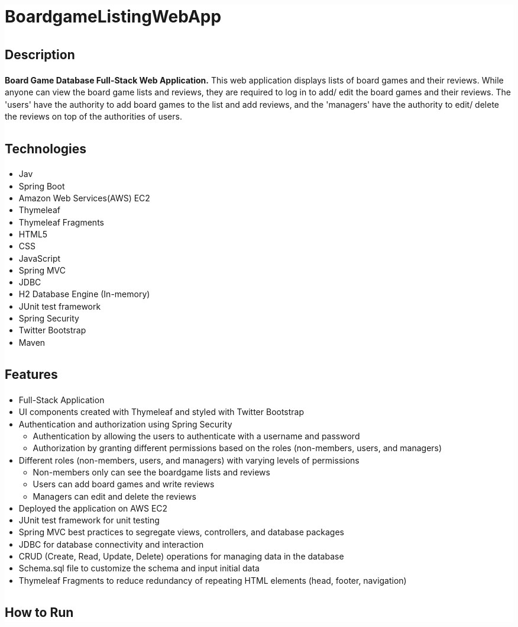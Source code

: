 # BoardgameListingWebApp

## Description 

**Board Game Database Full-Stack Web Application.**
This web application displays lists of board games and their reviews. While anyone can view the board game lists and reviews, they are required to log in to add/ edit the board games and their reviews. The 'users' have the authority to add board games to the list and add reviews, and the 'managers' have the authority to edit/ delete the reviews on top of the authorities of users.  

## Technologies

- Jav
- Spring Boot
- Amazon Web Services(AWS) EC2
- Thymeleaf
- Thymeleaf Fragments
- HTML5
- CSS
- JavaScript
- Spring MVC
- JDBC
- H2 Database Engine (In-memory)
- JUnit test framework
- Spring Security
- Twitter Bootstrap
- Maven

## Features

- Full-Stack Application
- UI components created with Thymeleaf and styled with Twitter Bootstrap
- Authentication and authorization using Spring Security
  - Authentication by allowing the users to authenticate with a username and password
  - Authorization by granting different permissions based on the roles (non-members, users, and managers)
- Different roles (non-members, users, and managers) with varying levels of permissions
  - Non-members only can see the boardgame lists and reviews
  - Users can add board games and write reviews
  - Managers can edit and delete the reviews
- Deployed the application on AWS EC2
- JUnit test framework for unit testing
- Spring MVC best practices to segregate views, controllers, and database packages
- JDBC for database connectivity and interaction
- CRUD (Create, Read, Update, Delete) operations for managing data in the database
- Schema.sql file to customize the schema and input initial data
- Thymeleaf Fragments to reduce redundancy of repeating HTML elements (head, footer, navigation)

## How to Run
